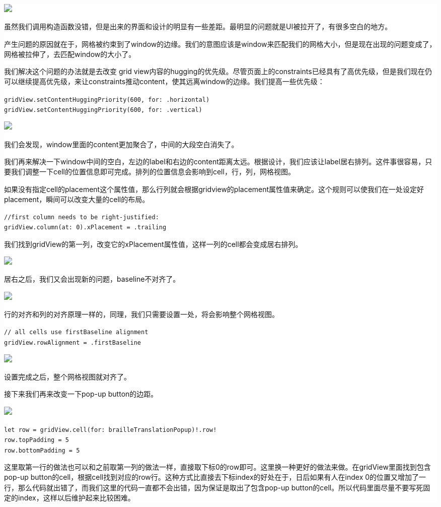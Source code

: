 ![](http://upload-images.jianshu.io/upload_images/1194012-a561bbdcb0ff07c1.png?imageMogr2/auto-orient/strip%7CimageView2/2/w/1240)

虽然我们调用构造函数没错，但是出来的界面和设计的明显有一些差距。最明显的问题就是UI被拉开了，有很多空白的地方。

产生问题的原因就在于，网格被约束到了window的边缘。我们的意图应该是window来匹配我们的网格大小，但是现在出现的问题变成了，网格被拉伸了，去匹配window的大小了。

我们解决这个问题的办法就是去改变 grid view内容的hugging的优先级。尽管页面上的constraints已经具有了高优先级，但是我们现在仍可以继续提高优先级，来让constraints推动content，使其远离window的边缘。我们提高一些优先级：

```
gridView.setContentHuggingPriority(600, for: .horizontal)
gridView.setContentHuggingPriority(600, for: .vertical)
```


![](http://upload-images.jianshu.io/upload_images/1194012-a1dd15524cd1dcf0.png?imageMogr2/auto-orient/strip%7CimageView2/2/w/1240)

我们会发现，window里面的content更加聚合了，中间的大段空白消失了。

我们再来解决一下window中间的空白，左边的label和右边的content距离太远。根据设计，我们应该让label居右排列。这件事很容易，只要我们调整一下cell的位置信息即可完成。排列的位置信息会影响到cell，行，列，网格视图。

如果没有指定cell的placement这个属性值，那么行列就会根据gridview的placement属性值来确定。这个规则可以使我们在一处设定好placement，瞬间可以改变大量的cell的布局。


```
//first column needs to be right-justified:
gridView.column(at: 0).xPlacement = .trailing
```
我们找到gridView的第一列，改变它的xPlacement属性值，这样一列的cell都会变成居右排列。


![](http://upload-images.jianshu.io/upload_images/1194012-1225a9d45ea39661.png?imageMogr2/auto-orient/strip%7CimageView2/2/w/1240)


居右之后，我们又会出现新的问题，baseline不对齐了。

![](http://upload-images.jianshu.io/upload_images/1194012-74949bdfced19d16.png?imageMogr2/auto-orient/strip%7CimageView2/2/w/1240)

行的对齐和列的对齐原理一样的，同理，我们只需要设置一处，将会影响整个网格视图。  

```  
// all cells use firstBaseline alignment
gridView.rowAlignment = .firstBaseline
```

![](http://upload-images.jianshu.io/upload_images/1194012-a61900a27d2bd610.png?imageMogr2/auto-orient/strip%7CimageView2/2/w/1240)

设置完成之后，整个网格视图就对齐了。

接下来我们再来改变一下pop-up button的边距。

![](http://upload-images.jianshu.io/upload_images/1194012-3201fb8701df1ed6.png?imageMogr2/auto-orient/strip%7CimageView2/2/w/1240)

```
let row = gridView.cell(for: brailleTranslationPopup)!.row!
row.topPadding = 5
row.bottomPadding = 5
```
这里取第一行的做法也可以和之前取第一列的做法一样，直接取下标0的row即可。这里换一种更好的做法来做。在gridView里面找到包含pop-up button的cell，根据cell找到对应的row行。这种方式比直接去下标index的好处在于，日后如果有人在index 0的位置又增加了一行，那么代码就出错了，而我们这里的代码一直都不会出错，因为保证是取出了包含pop-up button的cell。所以代码里面尽量不要写死固定的index，这样以后维护起来比较困难。
